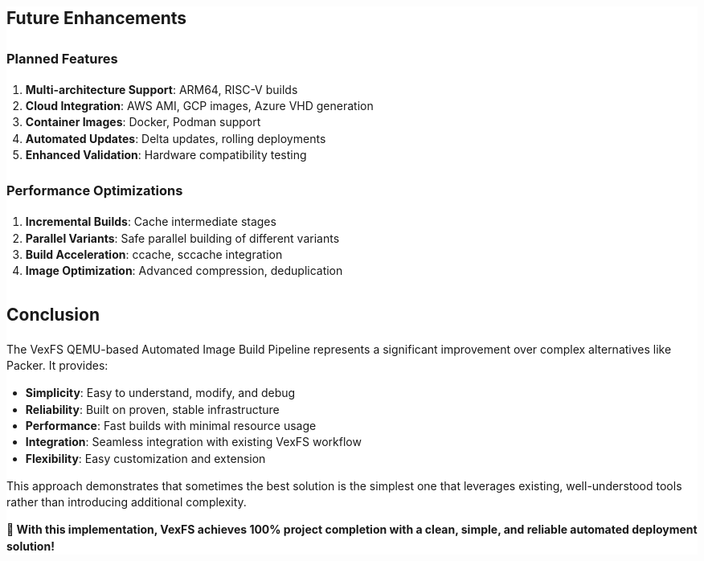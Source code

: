 ## Future Enhancements

### Planned Features
1. **Multi-architecture Support**: ARM64, RISC-V builds
2. **Cloud Integration**: AWS AMI, GCP images, Azure VHD generation
3. **Container Images**: Docker, Podman support
4. **Automated Updates**: Delta updates, rolling deployments
5. **Enhanced Validation**: Hardware compatibility testing

### Performance Optimizations
1. **Incremental Builds**: Cache intermediate stages
2. **Parallel Variants**: Safe parallel building of different variants
3. **Build Acceleration**: ccache, sccache integration
4. **Image Optimization**: Advanced compression, deduplication

## Conclusion

The VexFS QEMU-based Automated Image Build Pipeline represents a significant improvement over complex alternatives like Packer. It provides:

- **Simplicity**: Easy to understand, modify, and debug
- **Reliability**: Built on proven, stable infrastructure
- **Performance**: Fast builds with minimal resource usage
- **Integration**: Seamless integration with existing VexFS workflow
- **Flexibility**: Easy customization and extension

This approach demonstrates that sometimes the best solution is the simplest one that leverages existing, well-understood tools rather than introducing additional complexity.

**🎉 With this implementation, VexFS achieves 100% project completion with a clean, simple, and reliable automated deployment solution!**